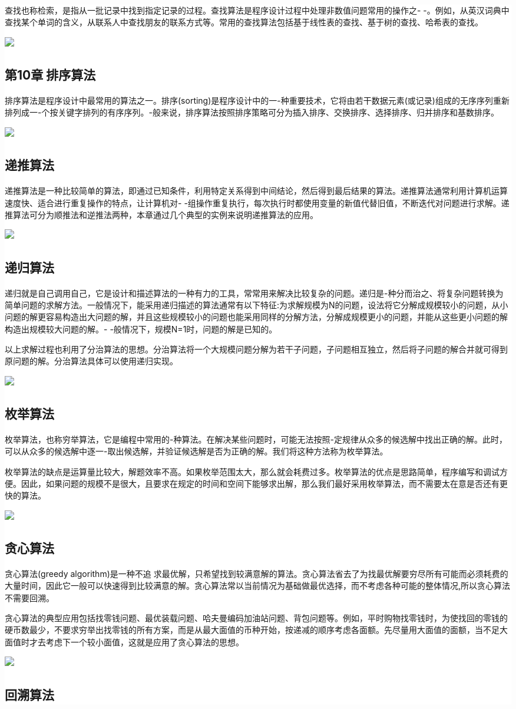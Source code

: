 查找也称检索，是指从一批记录中找到指定记录的过程。查找算法是程序设计过程中处理非数值问题常用的操作之- -。例如，从英汉词典中查找某个单词的含义，从联系人中查找朋友的联系方式等。常用的查找算法包括基于线性表的查找、基于树的查找、哈希表的查找。

![](https://i-blog.csdnimg.cn/blog_migrate/8893201ec6c57b50347510fff9a3237b.png)

## 第10章 排序算法

排序算法是程序设计中最常用的算法之一。排序(sorting)是程序设计中的一-种重要技术，它将由若干数据元素(或记录)组成的无序序列重新排列成一-个按关键字排列的有序序列。-般来说，排序算法按照排序策略可分为插入排序、交换排序、选择排序、归并排序和基数排序。

![](https://i-blog.csdnimg.cn/blog_migrate/3a35ece19dcf70bb6b7b2b9ded8e5c8e.png)

## 递推算法

递推算法是一种比较简单的算法，即通过已知条件，利用特定关系得到中间结论，然后得到最后结果的算法。递推算法通常利用计算机运算速度快、适合进行重复操作的特点，让计算机对- -组操作重复执行，每次执行时都使用变量的新值代替旧值，不断迭代对问题进行求解。递推算法可分为顺推法和逆推法两种，本章通过几个典型的实例来说明递推算法的应用。

![](https://i-blog.csdnimg.cn/blog_migrate/e7838dc907d96fd8071c5c8a4d1cc90f.png)

## 递归算法

递归就是自己调用自己，它是设计和描述算法的一种有力的工具，常常用来解决比较复杂的问题。递归是-种分而治之、将复杂问题转换为简单问题的求解方法。一般情况下，能采用递归描述的算法通常有以下特征:为求解规模为N的问题，设法将它分解成规模较小的问题，从小问题的解更容易构造出大问题的解，并且这些规模较小的问题也能采用同样的分解方法，分解成规模更小的问题，并能从这些更小问题的解构造出规模较大问题的解。- -般情况下，规模N=1时，问题的解是已知的。

以上求解过程也利用了分治算法的思想。分治算法将一个大规模问题分解为若干子问题，子问题相互独立，然后将子问题的解合并就可得到原问题的解。分治算法具体可以使用递归实现。

![](https://i-blog.csdnimg.cn/blog_migrate/25f619a92fa755ba38ace5f2139e778e.png)

## 枚举算法

枚举算法，也称穷举算法，它是编程中常用的-种算法。在解决某些问题时，可能无法按照-定规律从众多的候选解中找出正确的解。此时，可以从众多的候选解中逐一-取出候选解，并验证候选解是否为正确的解。我们将这种方法称为枚举算法。

枚举算法的缺点是运算量比较大，解题效率不高。如果枚举范围太大，那么就会耗费过多。枚举算法的优点是思路简单，程序编写和调试方便。因此，如果问题的规模不是很大，且要求在规定的时间和空间下能够求出解，那么我们最好采用枚举算法，而不需要太在意是否还有更快的算法。

![](https://i-blog.csdnimg.cn/blog_migrate/50efa88c215ecce82c1ee2af8f79e9dc.png)

## 贪心算法

贪心算法(greedy algorithm)是一种不追 求最优解，只希望找到较满意解的算法。贪心算法省去了为找最优解要穷尽所有可能而必须耗费的大量时间，因此它一般可以快速得到比较满意的解。贪心算法常以当前情况为基础做最优选择，而不考虑各种可能的整体情况,所以贪心算法不需要回溯。

贪心算法的典型应用包括找零钱问题、最优装载问题、哈夫曼编码加油站问题、背包问题等。例如，平时购物找零钱时，为使找回的零钱的硬币数最少，不要求穷举出找零钱的所有方案，而是从最大面值的币种开始，按递减的顺序考虑各面额。先尽量用大面值的面额，当不足大面值时才去考虑下一个较小面值，这就是应用了贪心算法的思想。

![](https://i-blog.csdnimg.cn/blog_migrate/3c2c1254a13030bac5aa7a2920ee12fc.png)

## 回溯算法

